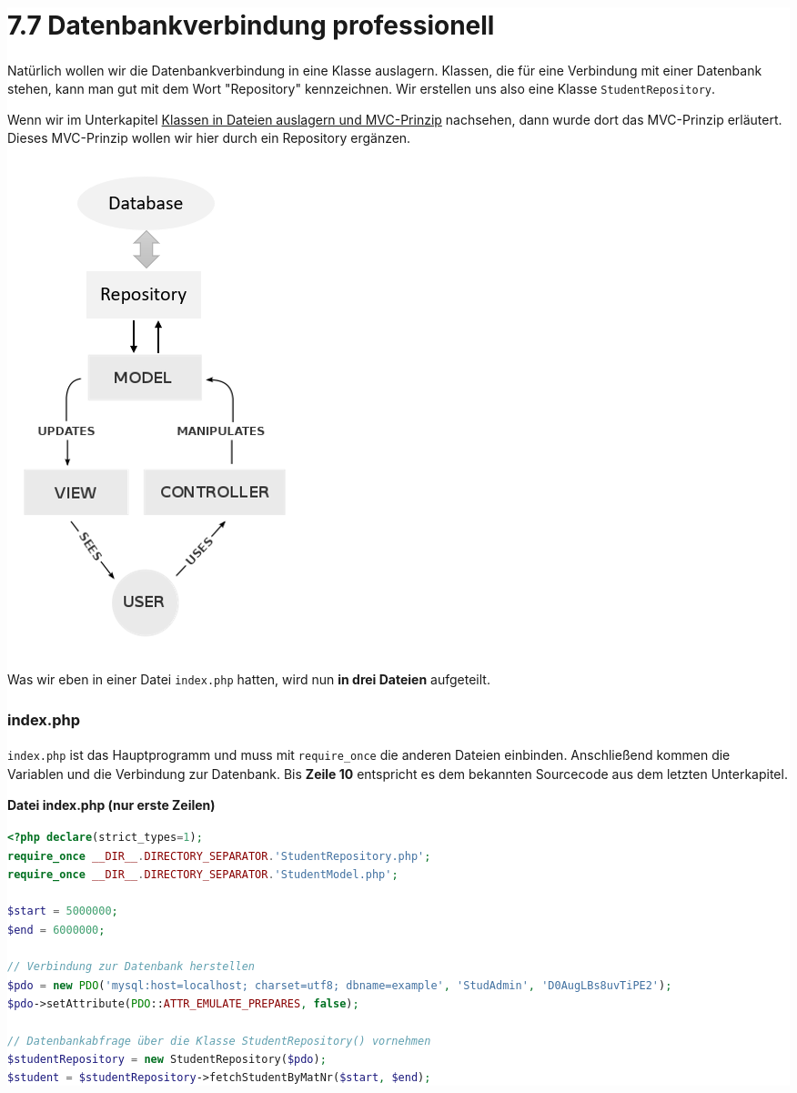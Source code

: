 # 7.7 Datenbankverbindung professionell

Natürlich wollen wir die Datenbankverbindung in eine Klasse auslagern. Klassen, die für eine Verbindung mit einer Datenbank stehen, kann man gut mit dem Wort "Repository" kennzeichnen. Wir erstellen uns also eine Klasse `StudentRepository`.

Wenn wir im Unterkapitel [Klassen in Dateien auslagern und MVC-Prinzip](../5OOP/5.2.3KlasseninDateienauslagernundMVCPrinzip.md) nachsehen, dann wurde dort das MVC-Prinzip erläutert. Dieses MVC-Prinzip wollen wir hier durch ein Repository ergänzen.

![MVC-Prinzip erweitert um die Datenbankanbindung mittels Repository-Klasse](media/MVC-Repository.png)

Was wir eben in einer Datei `index.php` hatten, wird nun **in drei Dateien** aufgeteilt.

### index.php
`index.php` ist das Hauptprogramm und muss mit `require_once` die anderen Dateien einbinden. Anschließend kommen die Variablen und die Verbindung zur Datenbank. Bis **Zeile 10** entspricht es dem bekannten Sourcecode aus dem letzten Unterkapitel.

**Datei index.php (nur erste Zeilen)**

```php linenums="1"
<?php declare(strict_types=1);
require_once __DIR__.DIRECTORY_SEPARATOR.'StudentRepository.php';
require_once __DIR__.DIRECTORY_SEPARATOR.'StudentModel.php';

$start = 5000000;
$end = 6000000;

// Verbindung zur Datenbank herstellen
$pdo = new PDO('mysql:host=localhost; charset=utf8; dbname=example', 'StudAdmin', 'D0AugLBs8uvTiPE2');
$pdo->setAttribute(PDO::ATTR_EMULATE_PREPARES, false);

// Datenbankabfrage über die Klasse StudentRepository() vornehmen
$studentRepository = new StudentRepository($pdo);
$student = $studentRepository->fetchStudentByMatNr($start, $end);
```
